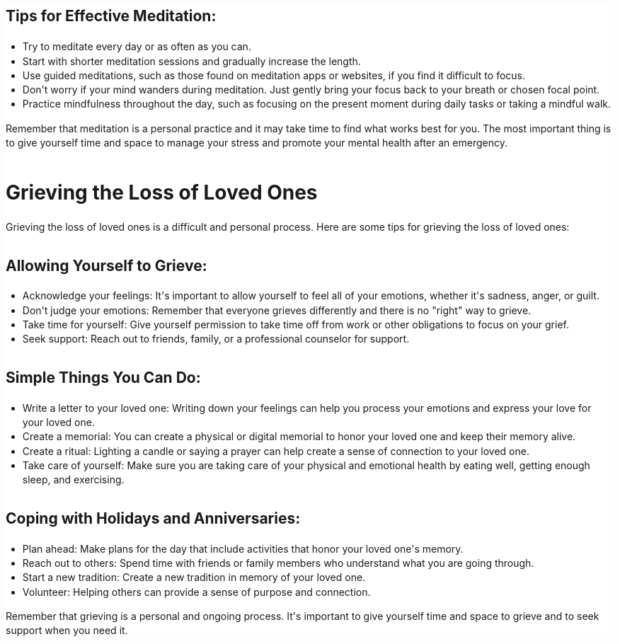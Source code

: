 ## Tips for Effective Meditation:

- Try to meditate every day or as often as you can.
- Start with shorter meditation sessions and gradually increase the length.
- Use guided meditations, such as those found on meditation apps or websites, if you find it difficult to focus.
- Don't worry if your mind wanders during meditation. Just gently bring your focus back to your breath or chosen focal point.
- Practice mindfulness throughout the day, such as focusing on the present moment during daily tasks or taking a mindful walk.

Remember that meditation is a personal practice and it may take time to find what works best for you. The most important thing is to give yourself time and space to manage your stress and promote your mental health after an emergency.

# Grieving the Loss of Loved Ones

Grieving the loss of loved ones is a difficult and personal process. Here are some tips for grieving the loss of loved ones:

## Allowing Yourself to Grieve:

- Acknowledge your feelings: It's important to allow yourself to feel all of your emotions, whether it's sadness, anger, or guilt.
- Don't judge your emotions: Remember that everyone grieves differently and there is no "right" way to grieve.
- Take time for yourself: Give yourself permission to take time off from work or other obligations to focus on your grief.
- Seek support: Reach out to friends, family, or a professional counselor for support.

## Simple Things You Can Do:

- Write a letter to your loved one: Writing down your feelings can help you process your emotions and express your love for your loved one.
- Create a memorial: You can create a physical or digital memorial to honor your loved one and keep their memory alive.
- Create a ritual: Lighting a candle or saying a prayer can help create a sense of connection to your loved one.
- Take care of yourself: Make sure you are taking care of your physical and emotional health by eating well, getting enough sleep, and exercising.

## Coping with Holidays and Anniversaries:

- Plan ahead: Make plans for the day that include activities that honor your loved one's memory.
- Reach out to others: Spend time with friends or family members who understand what you are going through.
- Start a new tradition: Create a new tradition in memory of your loved one.
- Volunteer: Helping others can provide a sense of purpose and connection.

Remember that grieving is a personal and ongoing process. It's important to give yourself time and space to grieve and to seek support when you need it.
